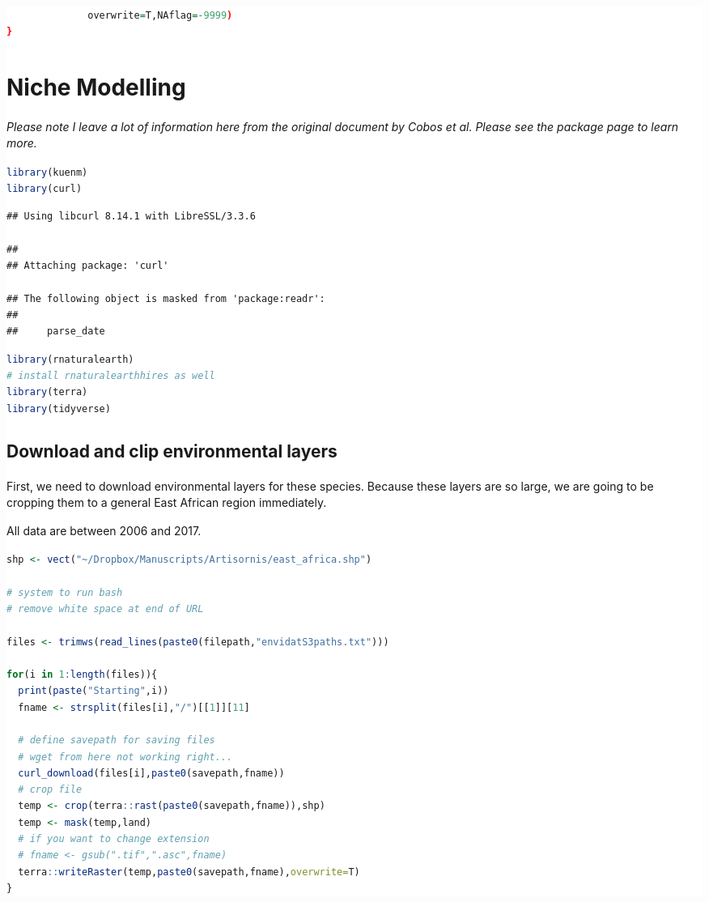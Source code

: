 ``` r
              overwrite=T,NAflag=-9999)
}
```

# Niche Modelling

*Please note I leave a lot of information here from the original
document by Cobos et al. Please see the package page to learn more.*

``` r
library(kuenm)
library(curl)
```

    ## Using libcurl 8.14.1 with LibreSSL/3.3.6

    ## 
    ## Attaching package: 'curl'

    ## The following object is masked from 'package:readr':
    ## 
    ##     parse_date

``` r
library(rnaturalearth)
# install rnaturalearthhires as well
library(terra)
library(tidyverse)
```

## Download and clip environmental layers

First, we need to download environmental layers for these species.
Because these layers are so large, we are going to be cropping them to a
general East African region immediately.

All data are between 2006 and 2017.

``` r
shp <- vect("~/Dropbox/Manuscripts/Artisornis/east_africa.shp")

# system to run bash
# remove white space at end of URL

files <- trimws(read_lines(paste0(filepath,"envidatS3paths.txt")))

for(i in 1:length(files)){
  print(paste("Starting",i))
  fname <- strsplit(files[i],"/")[[1]][11]
  
  # define savepath for saving files
  # wget from here not working right...
  curl_download(files[i],paste0(savepath,fname))
  # crop file
  temp <- crop(terra::rast(paste0(savepath,fname)),shp)
  temp <- mask(temp,land)
  # if you want to change extension
  # fname <- gsub(".tif",".asc",fname)
  terra::writeRaster(temp,paste0(savepath,fname),overwrite=T)
}
```
